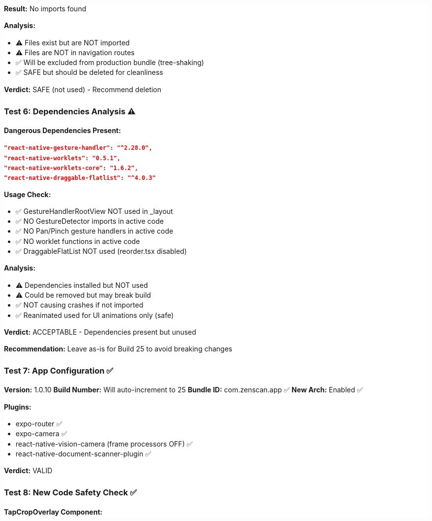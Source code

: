 **Result:** No imports found

**Analysis:**
- ⚠️ Files exist but are NOT imported
- ⚠️ Files are NOT in navigation routes
- ✅ Will be excluded from production bundle (tree-shaking)
- ✅ SAFE but should be deleted for cleanliness

**Verdict:** SAFE (not used) - Recommend deletion

### Test 6: Dependencies Analysis ⚠️

**Dangerous Dependencies Present:**

```json
"react-native-gesture-handler": "^2.28.0",
"react-native-worklets": "0.5.1",
"react-native-worklets-core": "1.6.2",
"react-native-draggable-flatlist": "^4.0.3"
```

**Usage Check:**
- ✅ GestureHandlerRootView NOT used in _layout
- ✅ NO GestureDetector imports in active code
- ✅ NO Pan/Pinch gesture handlers in active code
- ✅ NO worklet functions in active code
- ✅ DraggableFlatList NOT used (reorder.tsx disabled)

**Analysis:**
- ⚠️ Dependencies installed but NOT used
- ⚠️ Could be removed but may break build
- ✅ NOT causing crashes if not imported
- ✅ Reanimated used for UI animations only (safe)

**Verdict:** ACCEPTABLE - Dependencies present but unused

**Recommendation:** Leave as-is for Build 25 to avoid breaking changes

### Test 7: App Configuration ✅

**Version:** 1.0.10
**Build Number:** Will auto-increment to 25
**Bundle ID:** com.zenscan.app ✅
**New Arch:** Enabled ✅

**Plugins:**
- expo-router ✅
- expo-camera ✅
- react-native-vision-camera (frame processors OFF) ✅
- react-native-document-scanner-plugin ✅

**Verdict:** VALID

### Test 8: New Code Safety Check ✅

**TapCropOverlay Component:**
